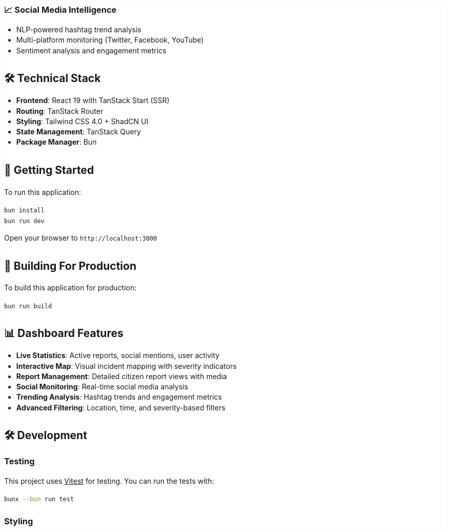 ### 📈 Social Media Intelligence
- NLP-powered hashtag trend analysis
- Multi-platform monitoring (Twitter, Facebook, YouTube)
- Sentiment analysis and engagement metrics

## 🛠️ Technical Stack

- **Frontend**: React 19 with TanStack Start (SSR)
- **Routing**: TanStack Router
- **Styling**: Tailwind CSS 4.0 + ShadCN UI
- **State Management**: TanStack Query
- **Package Manager**: Bun

## 🚀 Getting Started

To run this application:

```bash
bun install
bun run dev
```

Open your browser to `http://localhost:3000`

## 📱 Building For Production

To build this application for production:

```bash
bun run build
```

## 📊 Dashboard Features

- **Live Statistics**: Active reports, social mentions, user activity
- **Interactive Map**: Visual incident mapping with severity indicators  
- **Report Management**: Detailed citizen report views with media
- **Social Monitoring**: Real-time social media analysis
- **Trending Analysis**: Hashtag trends and engagement metrics
- **Advanced Filtering**: Location, time, and severity-based filters

## 🛠️ Development

### Testing

This project uses [Vitest](https://vitest.dev/) for testing. You can run the tests with:

```bash
bunx --bun run test
```

### Styling
